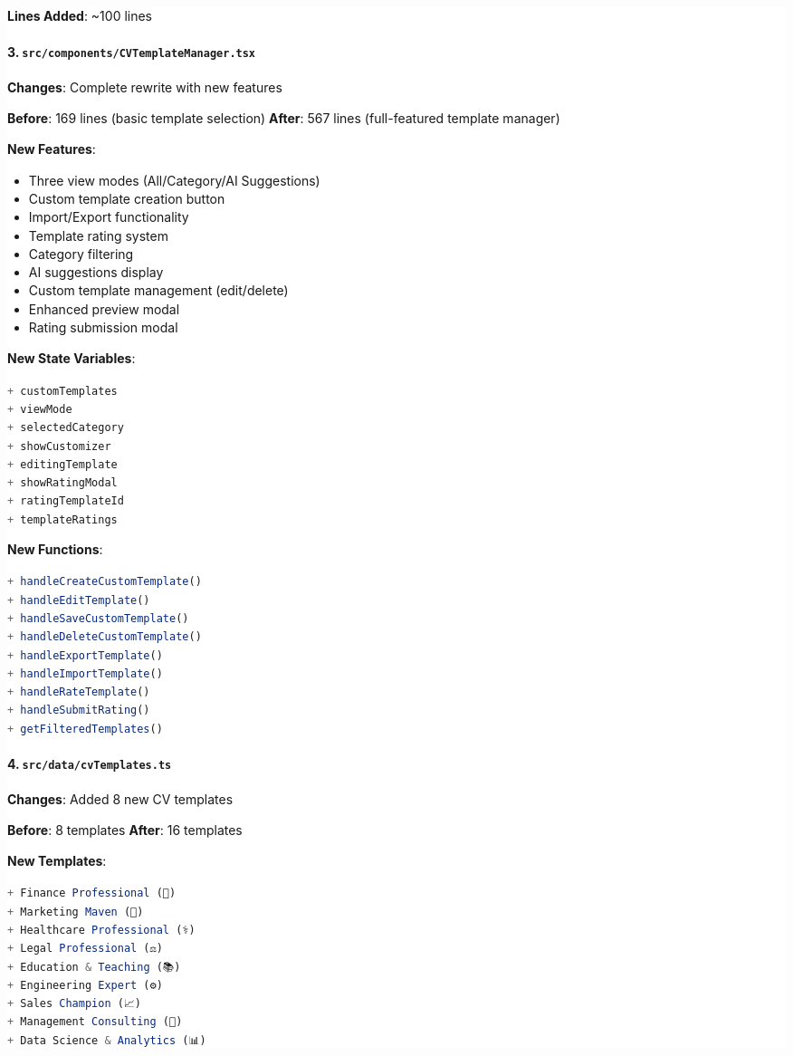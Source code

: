 **Lines Added**: ~100 lines

#### 3. `src/components/CVTemplateManager.tsx`
**Changes**: Complete rewrite with new features

**Before**: 169 lines (basic template selection)
**After**: 567 lines (full-featured template manager)

**New Features**:
- Three view modes (All/Category/AI Suggestions)
- Custom template creation button
- Import/Export functionality
- Template rating system
- Category filtering
- AI suggestions display
- Custom template management (edit/delete)
- Enhanced preview modal
- Rating submission modal

**New State Variables**:
```typescript
+ customTemplates
+ viewMode
+ selectedCategory
+ showCustomizer
+ editingTemplate
+ showRatingModal
+ ratingTemplateId
+ templateRatings
```

**New Functions**:
```typescript
+ handleCreateCustomTemplate()
+ handleEditTemplate()
+ handleSaveCustomTemplate()
+ handleDeleteCustomTemplate()
+ handleExportTemplate()
+ handleImportTemplate()
+ handleRateTemplate()
+ handleSubmitRating()
+ getFilteredTemplates()
```

#### 4. `src/data/cvTemplates.ts`
**Changes**: Added 8 new CV templates

**Before**: 8 templates
**After**: 16 templates

**New Templates**:
```typescript
+ Finance Professional (💼)
+ Marketing Maven (📣)
+ Healthcare Professional (⚕️)
+ Legal Professional (⚖️)
+ Education & Teaching (📚)
+ Engineering Expert (⚙️)
+ Sales Champion (📈)
+ Management Consulting (🎯)
+ Data Science & Analytics (📊)
```
